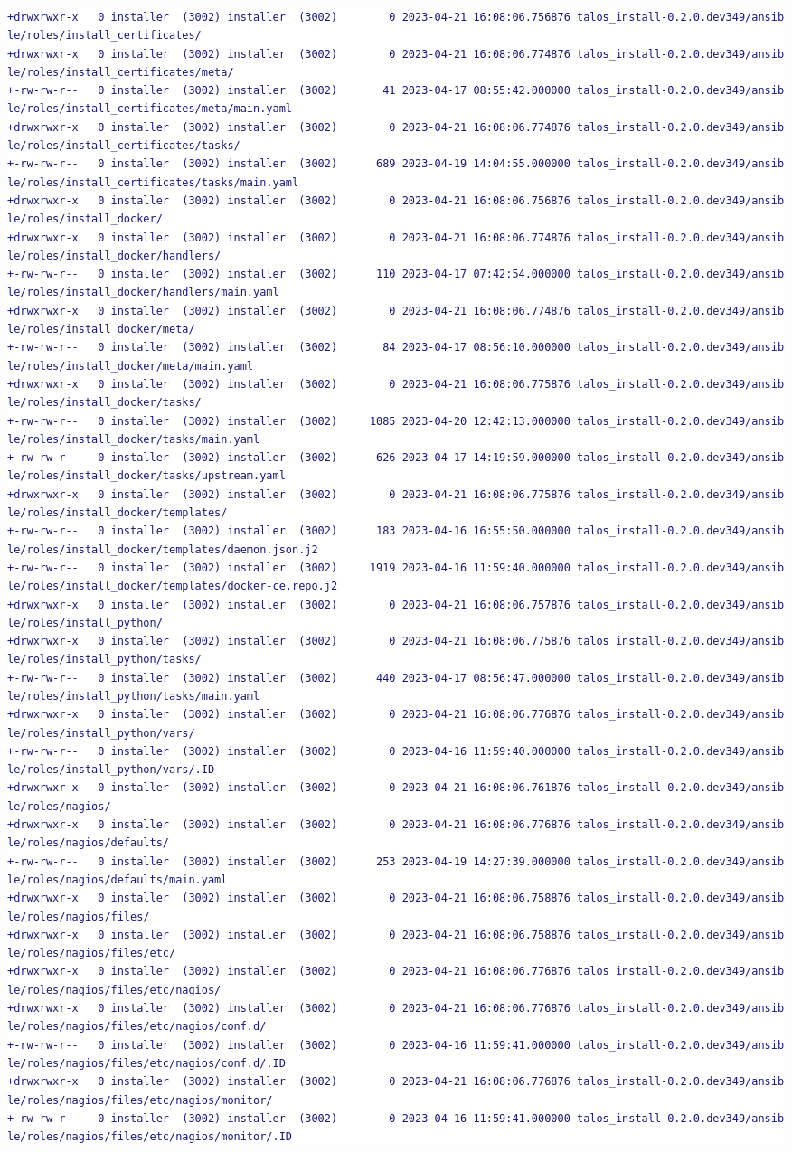 ```diff
+drwxrwxr-x   0 installer  (3002) installer  (3002)        0 2023-04-21 16:08:06.756876 talos_install-0.2.0.dev349/ansible/roles/install_certificates/
+drwxrwxr-x   0 installer  (3002) installer  (3002)        0 2023-04-21 16:08:06.774876 talos_install-0.2.0.dev349/ansible/roles/install_certificates/meta/
+-rw-rw-r--   0 installer  (3002) installer  (3002)       41 2023-04-17 08:55:42.000000 talos_install-0.2.0.dev349/ansible/roles/install_certificates/meta/main.yaml
+drwxrwxr-x   0 installer  (3002) installer  (3002)        0 2023-04-21 16:08:06.774876 talos_install-0.2.0.dev349/ansible/roles/install_certificates/tasks/
+-rw-rw-r--   0 installer  (3002) installer  (3002)      689 2023-04-19 14:04:55.000000 talos_install-0.2.0.dev349/ansible/roles/install_certificates/tasks/main.yaml
+drwxrwxr-x   0 installer  (3002) installer  (3002)        0 2023-04-21 16:08:06.756876 talos_install-0.2.0.dev349/ansible/roles/install_docker/
+drwxrwxr-x   0 installer  (3002) installer  (3002)        0 2023-04-21 16:08:06.774876 talos_install-0.2.0.dev349/ansible/roles/install_docker/handlers/
+-rw-rw-r--   0 installer  (3002) installer  (3002)      110 2023-04-17 07:42:54.000000 talos_install-0.2.0.dev349/ansible/roles/install_docker/handlers/main.yaml
+drwxrwxr-x   0 installer  (3002) installer  (3002)        0 2023-04-21 16:08:06.774876 talos_install-0.2.0.dev349/ansible/roles/install_docker/meta/
+-rw-rw-r--   0 installer  (3002) installer  (3002)       84 2023-04-17 08:56:10.000000 talos_install-0.2.0.dev349/ansible/roles/install_docker/meta/main.yaml
+drwxrwxr-x   0 installer  (3002) installer  (3002)        0 2023-04-21 16:08:06.775876 talos_install-0.2.0.dev349/ansible/roles/install_docker/tasks/
+-rw-rw-r--   0 installer  (3002) installer  (3002)     1085 2023-04-20 12:42:13.000000 talos_install-0.2.0.dev349/ansible/roles/install_docker/tasks/main.yaml
+-rw-rw-r--   0 installer  (3002) installer  (3002)      626 2023-04-17 14:19:59.000000 talos_install-0.2.0.dev349/ansible/roles/install_docker/tasks/upstream.yaml
+drwxrwxr-x   0 installer  (3002) installer  (3002)        0 2023-04-21 16:08:06.775876 talos_install-0.2.0.dev349/ansible/roles/install_docker/templates/
+-rw-rw-r--   0 installer  (3002) installer  (3002)      183 2023-04-16 16:55:50.000000 talos_install-0.2.0.dev349/ansible/roles/install_docker/templates/daemon.json.j2
+-rw-rw-r--   0 installer  (3002) installer  (3002)     1919 2023-04-16 11:59:40.000000 talos_install-0.2.0.dev349/ansible/roles/install_docker/templates/docker-ce.repo.j2
+drwxrwxr-x   0 installer  (3002) installer  (3002)        0 2023-04-21 16:08:06.757876 talos_install-0.2.0.dev349/ansible/roles/install_python/
+drwxrwxr-x   0 installer  (3002) installer  (3002)        0 2023-04-21 16:08:06.775876 talos_install-0.2.0.dev349/ansible/roles/install_python/tasks/
+-rw-rw-r--   0 installer  (3002) installer  (3002)      440 2023-04-17 08:56:47.000000 talos_install-0.2.0.dev349/ansible/roles/install_python/tasks/main.yaml
+drwxrwxr-x   0 installer  (3002) installer  (3002)        0 2023-04-21 16:08:06.776876 talos_install-0.2.0.dev349/ansible/roles/install_python/vars/
+-rw-rw-r--   0 installer  (3002) installer  (3002)        0 2023-04-16 11:59:40.000000 talos_install-0.2.0.dev349/ansible/roles/install_python/vars/.ID
+drwxrwxr-x   0 installer  (3002) installer  (3002)        0 2023-04-21 16:08:06.761876 talos_install-0.2.0.dev349/ansible/roles/nagios/
+drwxrwxr-x   0 installer  (3002) installer  (3002)        0 2023-04-21 16:08:06.776876 talos_install-0.2.0.dev349/ansible/roles/nagios/defaults/
+-rw-rw-r--   0 installer  (3002) installer  (3002)      253 2023-04-19 14:27:39.000000 talos_install-0.2.0.dev349/ansible/roles/nagios/defaults/main.yaml
+drwxrwxr-x   0 installer  (3002) installer  (3002)        0 2023-04-21 16:08:06.758876 talos_install-0.2.0.dev349/ansible/roles/nagios/files/
+drwxrwxr-x   0 installer  (3002) installer  (3002)        0 2023-04-21 16:08:06.758876 talos_install-0.2.0.dev349/ansible/roles/nagios/files/etc/
+drwxrwxr-x   0 installer  (3002) installer  (3002)        0 2023-04-21 16:08:06.776876 talos_install-0.2.0.dev349/ansible/roles/nagios/files/etc/nagios/
+drwxrwxr-x   0 installer  (3002) installer  (3002)        0 2023-04-21 16:08:06.776876 talos_install-0.2.0.dev349/ansible/roles/nagios/files/etc/nagios/conf.d/
+-rw-rw-r--   0 installer  (3002) installer  (3002)        0 2023-04-16 11:59:41.000000 talos_install-0.2.0.dev349/ansible/roles/nagios/files/etc/nagios/conf.d/.ID
+drwxrwxr-x   0 installer  (3002) installer  (3002)        0 2023-04-21 16:08:06.776876 talos_install-0.2.0.dev349/ansible/roles/nagios/files/etc/nagios/monitor/
+-rw-rw-r--   0 installer  (3002) installer  (3002)        0 2023-04-16 11:59:41.000000 talos_install-0.2.0.dev349/ansible/roles/nagios/files/etc/nagios/monitor/.ID
```